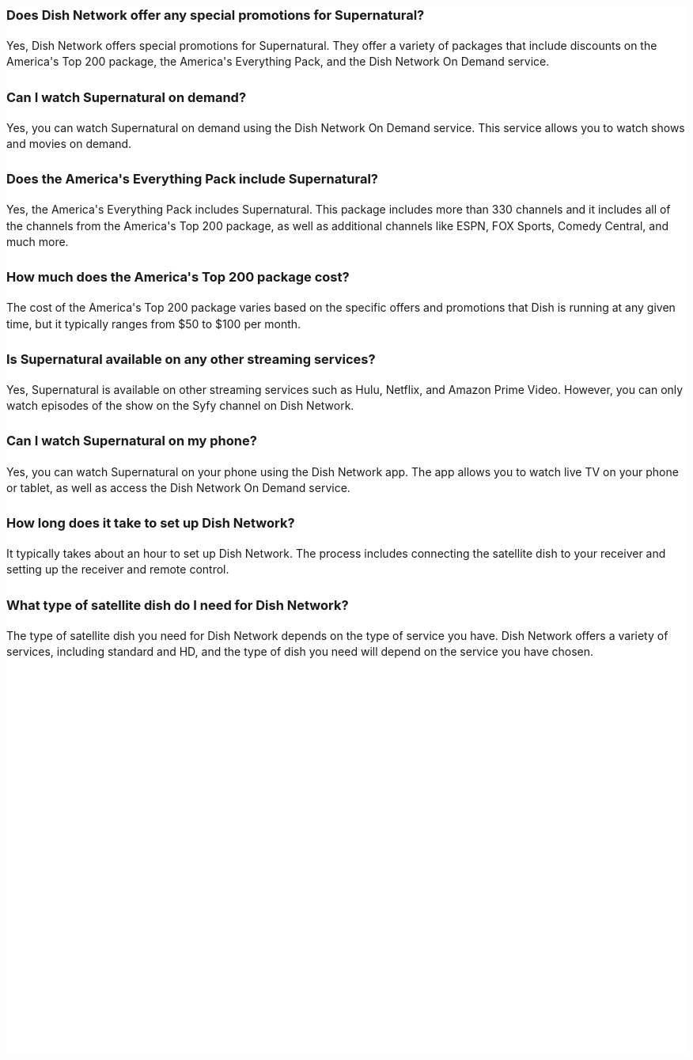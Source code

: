 <h3>Does Dish Network offer any special promotions for Supernatural?</h3>
<p>Yes, Dish Network offers special promotions for Supernatural. They offer a variety of packages that include discounts on the America's Top 200 package, the America's Everything Pack, and the Dish Network On Demand service.</p>

<h3>Can I watch Supernatural on demand?</h3>
<p>Yes, you can watch Supernatural on demand using the Dish Network On Demand service. This service allows you to watch shows and movies on demand.</p>

<h3>Does the America's Everything Pack include Supernatural?</h3>
<p>Yes, the America's Everything Pack includes Supernatural. This package includes more than 330 channels and it includes all of the channels from the America's Top 200 package, as well as additional channels like ESPN, FOX Sports, Comedy Central, and much more.</p>

<h3>How much does the America's Top 200 package cost?</h3>
<p>The cost of the America's Top 200 package varies based on the specific offers and promotions that Dish is running at any given time, but it typically ranges from $50 to $100 per month.</p>

<h3>Is Supernatural available on any other streaming services?</h3>
<p>Yes, Supernatural is available on other streaming services such as Hulu, Netflix, and Amazon Prime Video. However, you can only watch episodes of the show on the Syfy channel on Dish Network.</p>

<h3>Can I watch Supernatural on my phone?</h3>
<p>Yes, you can watch Supernatural on your phone using the Dish Network app. The app allows you to watch live TV on your phone or tablet, as well as access the Dish Network On Demand service.</p>

<h3>How long does it take to set up Dish Network?</h3>
<p>It typically takes about an hour to set up Dish Network. The process includes connecting the satellite dish to your receiver and setting up the receiver and remote control.</p> 

<h3>What type of satellite dish do I need for Dish Network?</h3>
<p>The type of satellite dish you need for Dish Network depends on the type of service you have. Dish Network offers a variety of services, including standard and HD, and the type of dish you need will depend on the service you have chosen.</p>

<div style="position: relative; padding-bottom: 56.25%; overflow: hidden"><iframe src="https://www.youtube.com/embed/gr3xIOCK8TM" frameborder="0" allow="accelerometer; autoplay; clipboard-write; encrypted-media; gyroscope; picture-in-picture; web-share" allowfullscreen style="position: absolute; top: 0; left: 0; width: 100%; height: 100%;"></iframe>
</div>